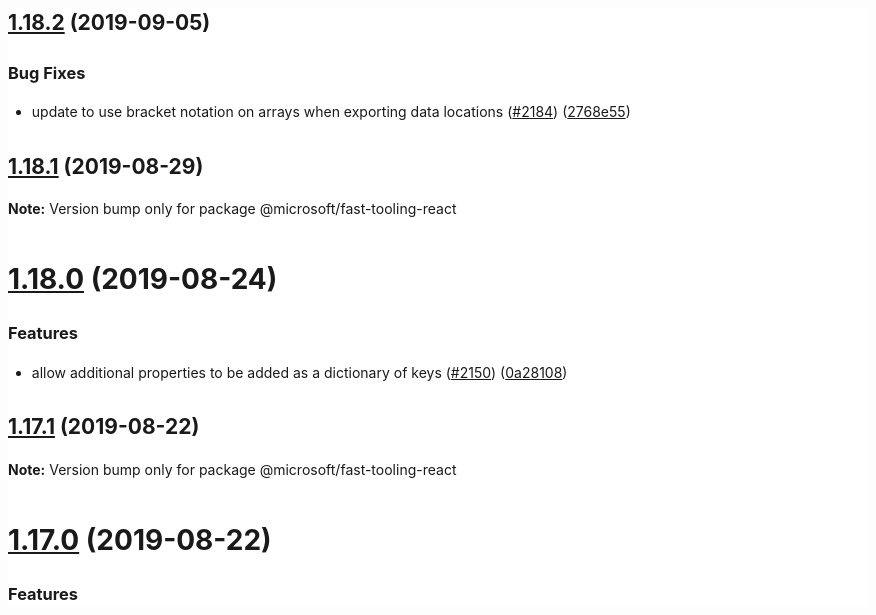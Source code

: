 



## [1.18.2](https://github.com/Microsoft/fast-dna/compare/@microsoft/fast-tooling-react@1.18.1...@microsoft/fast-tooling-react@1.18.2) (2019-09-05)


### Bug Fixes

* update to use bracket notation on arrays when exporting data locations ([#2184](https://github.com/Microsoft/fast-dna/issues/2184)) ([2768e55](https://github.com/Microsoft/fast-dna/commit/2768e55))





## [1.18.1](https://github.com/Microsoft/fast-dna/compare/@microsoft/fast-tooling-react@1.18.0...@microsoft/fast-tooling-react@1.18.1) (2019-08-29)

**Note:** Version bump only for package @microsoft/fast-tooling-react





# [1.18.0](https://github.com/Microsoft/fast-dna/compare/@microsoft/fast-tooling-react@1.17.1...@microsoft/fast-tooling-react@1.18.0) (2019-08-24)


### Features

* allow additional properties to be added as a dictionary of keys ([#2150](https://github.com/Microsoft/fast-dna/issues/2150)) ([0a28108](https://github.com/Microsoft/fast-dna/commit/0a28108))





## [1.17.1](https://github.com/Microsoft/fast-dna/compare/@microsoft/fast-tooling-react@1.17.0...@microsoft/fast-tooling-react@1.17.1) (2019-08-22)

**Note:** Version bump only for package @microsoft/fast-tooling-react





# [1.17.0](https://github.com/Microsoft/fast-dna/compare/@microsoft/fast-tooling-react@1.16.0...@microsoft/fast-tooling-react@1.17.0) (2019-08-22)


### Features
